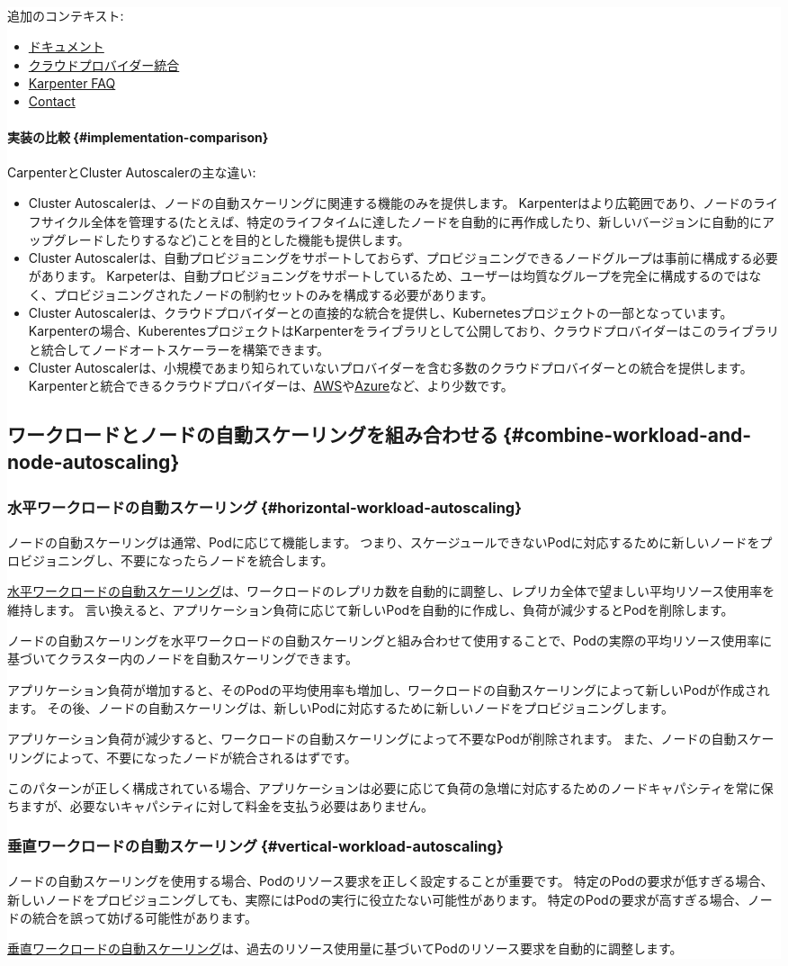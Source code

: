 追加のコンテキスト:

* [ドキュメント](https://karpenter.sh/)
* [クラウドプロバイダー統合](https://github.com/kubernetes-sigs/karpenter?tab=readme-ov-file#karpenter-implementations)
* [Karpenter FAQ](https://karpenter.sh/docs/faq/)
* [Contact](https://github.com/kubernetes-sigs/karpenter#community-discussion-contribution-and-support)

#### 実装の比較 {#implementation-comparison}

CarpenterとCluster Autoscalerの主な違い:

* Cluster Autoscalerは、ノードの自動スケーリングに関連する機能のみを提供します。
  Karpenterはより広範囲であり、ノードのライフサイクル全体を管理する(たとえば、特定のライフタイムに達したノードを自動的に再作成したり、新しいバージョンに自動的にアップグレードしたりするなど)ことを目的とした機能も提供します。
* Cluster Autoscalerは、自動プロビジョニングをサポートしておらず、プロビジョニングできるノードグループは事前に構成する必要があります。
  Karpeterは、自動プロビジョニングをサポートしているため、ユーザーは均質なグループを完全に構成するのではなく、プロビジョニングされたノードの制約セットのみを構成する必要があります。
* Cluster Autoscalerは、クラウドプロバイダーとの直接的な統合を提供し、Kubernetesプロジェクトの一部となっています。
  Karpenterの場合、KuberentesプロジェクトはKarpenterをライブラリとして公開しており、クラウドプロバイダーはこのライブラリと統合してノードオートスケーラーを構築できます。
* Cluster Autoscalerは、小規模であまり知られていないプロバイダーを含む多数のクラウドプロバイダーとの統合を提供します。
  Karpenterと統合できるクラウドプロバイダーは、[AWS](https://github.com/aws/karpenter-provider-aws)や[Azure](https://github.com/Azure/karpenter-provider-azure)など、より少数です。

## ワークロードとノードの自動スケーリングを組み合わせる {#combine-workload-and-node-autoscaling}

### 水平ワークロードの自動スケーリング {#horizontal-workload-autoscaling}

ノードの自動スケーリングは通常、Podに応じて機能します。
つまり、スケージュールできないPodに対応するために新しいノードをプロビジョニングし、不要になったらノードを統合します。

[水平ワークロードの自動スケーリング](/docs/concepts/workloads/autoscaling#scaling-workloads-horizontally)は、ワークロードのレプリカ数を自動的に調整し、レプリカ全体で望ましい平均リソース使用率を維持します。
言い換えると、アプリケーション負荷に応じて新しいPodを自動的に作成し、負荷が減少するとPodを削除します。

ノードの自動スケーリングを水平ワークロードの自動スケーリングと組み合わせて使用することで、Podの実際の平均リソース使用率に基づいてクラスター内のノードを自動スケーリングできます。

アプリケーション負荷が増加すると、そのPodの平均使用率も増加し、ワークロードの自動スケーリングによって新しいPodが作成されます。
その後、ノードの自動スケーリングは、新しいPodに対応するために新しいノードをプロビジョニングします。

アプリケーション負荷が減少すると、ワークロードの自動スケーリングによって不要なPodが削除されます。
また、ノードの自動スケーリングによって、不要になったノードが統合されるはずです。

このパターンが正しく構成されている場合、アプリケーションは必要に応じて負荷の急増に対応するためのノードキャパシティを常に保ちますが、必要ないキャパシティに対して料金を支払う必要はありません。

### 垂直ワークロードの自動スケーリング {#vertical-workload-autoscaling}

ノードの自動スケーリングを使用する場合、Podのリソース要求を正しく設定することが重要です。
特定のPodの要求が低すぎる場合、新しいノードをプロビジョニングしても、実際にはPodの実行に役立たない可能性があります。
特定のPodの要求が高すぎる場合、ノードの統合を誤って妨げる可能性があります。

[垂直ワークロードの自動スケーリング](/docs/concepts/workloads/autoscaling#scaling-workloads-vertically)は、過去のリソース使用量に基づいてPodのリソース要求を自動的に調整します。
